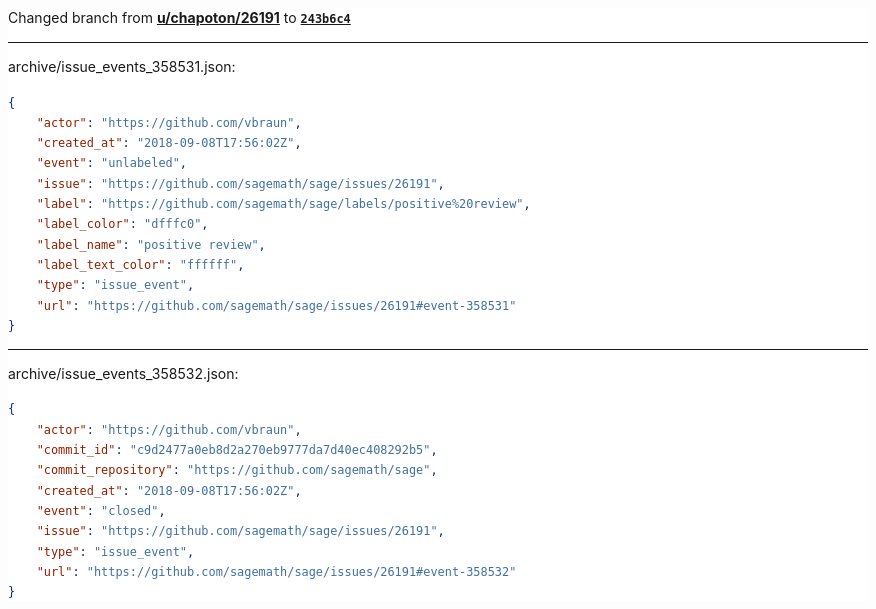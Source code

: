 Changed branch from **[u/chapoton/26191](https://github.com/sagemath/sagetrac-mirror/tree/u/chapoton/26191)** to **[`243b6c4`](https://github.com/sagemath/sagetrac-mirror/commit/243b6c4596157ea9b3fc706829a48b5872307975)**



---

archive/issue_events_358531.json:
```json
{
    "actor": "https://github.com/vbraun",
    "created_at": "2018-09-08T17:56:02Z",
    "event": "unlabeled",
    "issue": "https://github.com/sagemath/sage/issues/26191",
    "label": "https://github.com/sagemath/sage/labels/positive%20review",
    "label_color": "dfffc0",
    "label_name": "positive review",
    "label_text_color": "ffffff",
    "type": "issue_event",
    "url": "https://github.com/sagemath/sage/issues/26191#event-358531"
}
```



---

archive/issue_events_358532.json:
```json
{
    "actor": "https://github.com/vbraun",
    "commit_id": "c9d2477a0eb8d2a270eb9777da7d40ec408292b5",
    "commit_repository": "https://github.com/sagemath/sage",
    "created_at": "2018-09-08T17:56:02Z",
    "event": "closed",
    "issue": "https://github.com/sagemath/sage/issues/26191",
    "type": "issue_event",
    "url": "https://github.com/sagemath/sage/issues/26191#event-358532"
}
```

